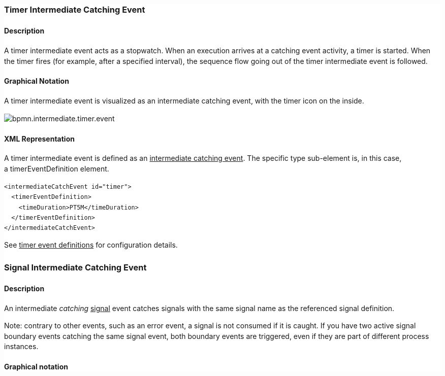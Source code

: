 ### [](https://www.flowable.com/open-source/docs/bpmn/ch07b-BPMN-Constructs#timer-intermediate-catching-event)Timer Intermediate Catching Event

#### [](https://www.flowable.com/open-source/docs/bpmn/ch07b-BPMN-Constructs#description-15)Description

A timer intermediate event acts as a stopwatch. When an execution arrives at a catching event activity, a timer is started. When the timer fires (for example, after a specified interval), the sequence flow going out of the timer intermediate event is followed.

#### [](https://www.flowable.com/open-source/docs/bpmn/ch07b-BPMN-Constructs#graphical-notation-15)Graphical Notation

A timer intermediate event is visualized as an intermediate catching event, with the timer icon on the inside.

![bpmn.intermediate.timer.event](https://www.flowable.com/open-source/docs/assets/bpmn/bpmn.intermediate.timer.event.png)

#### [](https://www.flowable.com/open-source/docs/bpmn/ch07b-BPMN-Constructs#xml-representation-15)XML Representation

A timer intermediate event is defined as an [intermediate catching event](https://www.flowable.com/open-source/docs/bpmn/ch07b-BPMN-Constructs#intermediate-catching-events). The specific type sub-element is, in this case, a timerEventDefinition element.

```
<intermediateCatchEvent id="timer">
  <timerEventDefinition>
    <timeDuration>PT5M</timeDuration>
  </timerEventDefinition>
</intermediateCatchEvent>

```

See [timer event definitions](https://www.flowable.com/open-source/docs/bpmn/ch07b-BPMN-Constructs#timer-event-definitions) for configuration details.

### [](https://www.flowable.com/open-source/docs/bpmn/ch07b-BPMN-Constructs#signal-intermediate-catching-event)Signal Intermediate Catching Event

#### [](https://www.flowable.com/open-source/docs/bpmn/ch07b-BPMN-Constructs#description-16)Description

An intermediate *catching* [signal](https://www.flowable.com/open-source/docs/bpmn/ch07b-BPMN-Constructs#signal-event-definitions) event catches signals with the same signal name as the referenced signal definition.

Note: contrary to other events, such as an error event, a signal is not consumed if it is caught. If you have two active signal boundary events catching the same signal event, both boundary events are triggered, even if they are part of different process instances.

#### [](https://www.flowable.com/open-source/docs/bpmn/ch07b-BPMN-Constructs#graphical-notation-16)Graphical notation
